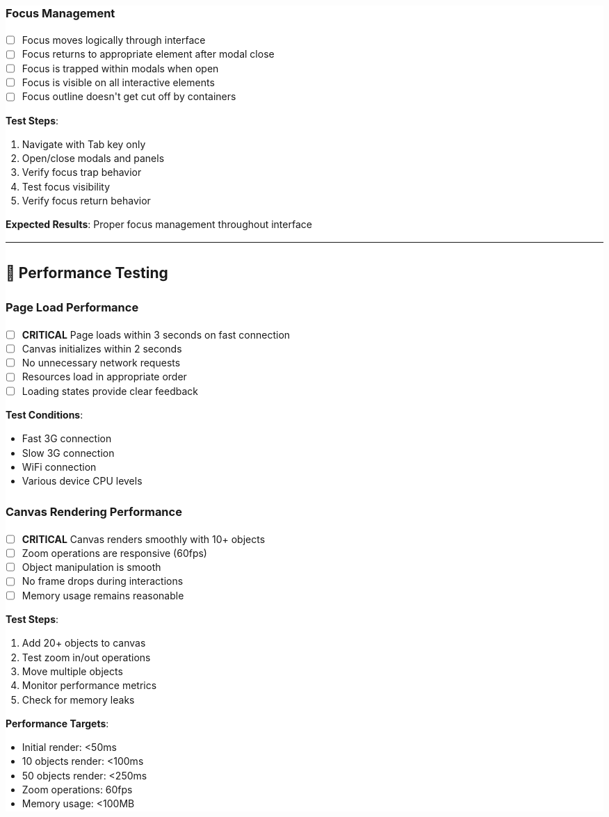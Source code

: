 ### Focus Management
- [ ] Focus moves logically through interface
- [ ] Focus returns to appropriate element after modal close
- [ ] Focus is trapped within modals when open
- [ ] Focus is visible on all interactive elements
- [ ] Focus outline doesn't get cut off by containers

**Test Steps**:
1. Navigate with Tab key only
2. Open/close modals and panels
3. Verify focus trap behavior
4. Test focus visibility
5. Verify focus return behavior

**Expected Results**: Proper focus management throughout interface

---

## 🚀 Performance Testing

### Page Load Performance
- [ ] **CRITICAL** Page loads within 3 seconds on fast connection
- [ ] Canvas initializes within 2 seconds
- [ ] No unnecessary network requests
- [ ] Resources load in appropriate order
- [ ] Loading states provide clear feedback

**Test Conditions**:
- Fast 3G connection
- Slow 3G connection  
- WiFi connection
- Various device CPU levels

### Canvas Rendering Performance
- [ ] **CRITICAL** Canvas renders smoothly with 10+ objects
- [ ] Zoom operations are responsive (60fps)
- [ ] Object manipulation is smooth
- [ ] No frame drops during interactions
- [ ] Memory usage remains reasonable

**Test Steps**:
1. Add 20+ objects to canvas
2. Test zoom in/out operations
3. Move multiple objects
4. Monitor performance metrics
5. Check for memory leaks

**Performance Targets**:
- Initial render: <50ms
- 10 objects render: <100ms
- 50 objects render: <250ms
- Zoom operations: 60fps
- Memory usage: <100MB
